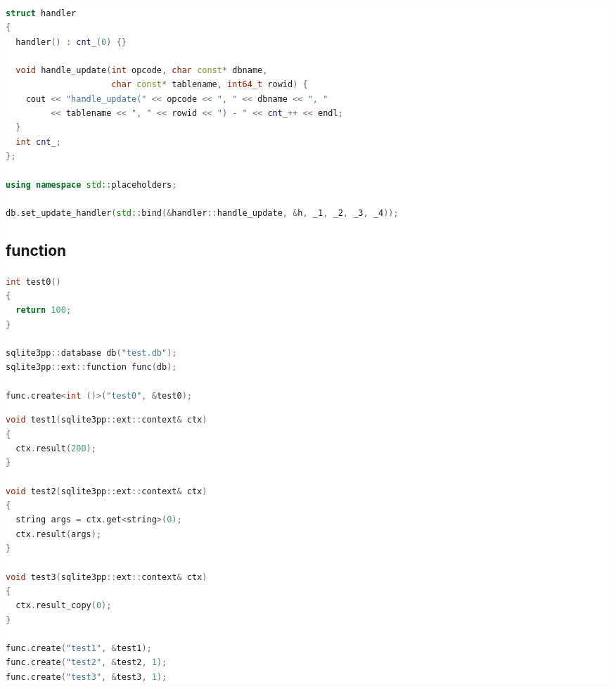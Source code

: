 ```cpp
struct handler
{
  handler() : cnt_(0) {}

  void handle_update(int opcode, char const* dbname,
                     char const* tablename, int64_t rowid) {
    cout << "handle_update(" << opcode << ", " << dbname << ", "
         << tablename << ", " << rowid << ") - " << cnt_++ << endl;
  }
  int cnt_;
};

using namespace std::placeholders;

db.set_update_handler(std::bind(&handler::handle_update, &h, _1, _2, _3, _4));
```

## function

```cpp
int test0()
{
  return 100;
}

sqlite3pp::database db("test.db");
sqlite3pp::ext::function func(db);

func.create<int ()>("test0", &test0);
```

```cpp
void test1(sqlite3pp::ext::context& ctx)
{
  ctx.result(200);
}

void test2(sqlite3pp::ext::context& ctx)
{
  string args = ctx.get<string>(0);
  ctx.result(args);
}

void test3(sqlite3pp::ext::context& ctx)
{
  ctx.result_copy(0);
}

func.create("test1", &test1);
func.create("test2", &test2, 1);
func.create("test3", &test3, 1);
```
